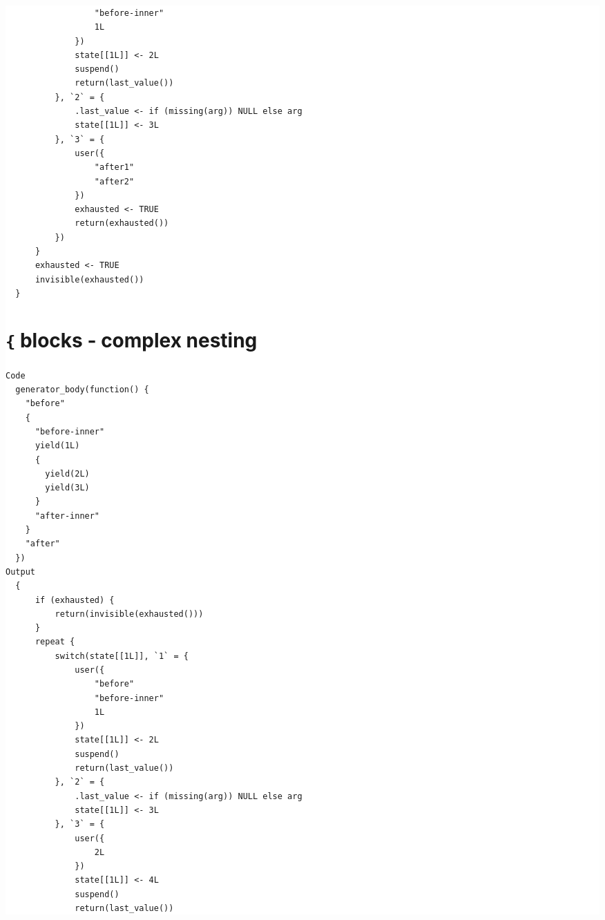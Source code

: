                       "before-inner"
                      1L
                  })
                  state[[1L]] <- 2L
                  suspend()
                  return(last_value())
              }, `2` = {
                  .last_value <- if (missing(arg)) NULL else arg
                  state[[1L]] <- 3L
              }, `3` = {
                  user({
                      "after1"
                      "after2"
                  })
                  exhausted <- TRUE
                  return(exhausted())
              })
          }
          exhausted <- TRUE
          invisible(exhausted())
      }

# `{` blocks - complex nesting

    Code
      generator_body(function() {
        "before"
        {
          "before-inner"
          yield(1L)
          {
            yield(2L)
            yield(3L)
          }
          "after-inner"
        }
        "after"
      })
    Output
      {
          if (exhausted) {
              return(invisible(exhausted()))
          }
          repeat {
              switch(state[[1L]], `1` = {
                  user({
                      "before"
                      "before-inner"
                      1L
                  })
                  state[[1L]] <- 2L
                  suspend()
                  return(last_value())
              }, `2` = {
                  .last_value <- if (missing(arg)) NULL else arg
                  state[[1L]] <- 3L
              }, `3` = {
                  user({
                      2L
                  })
                  state[[1L]] <- 4L
                  suspend()
                  return(last_value())